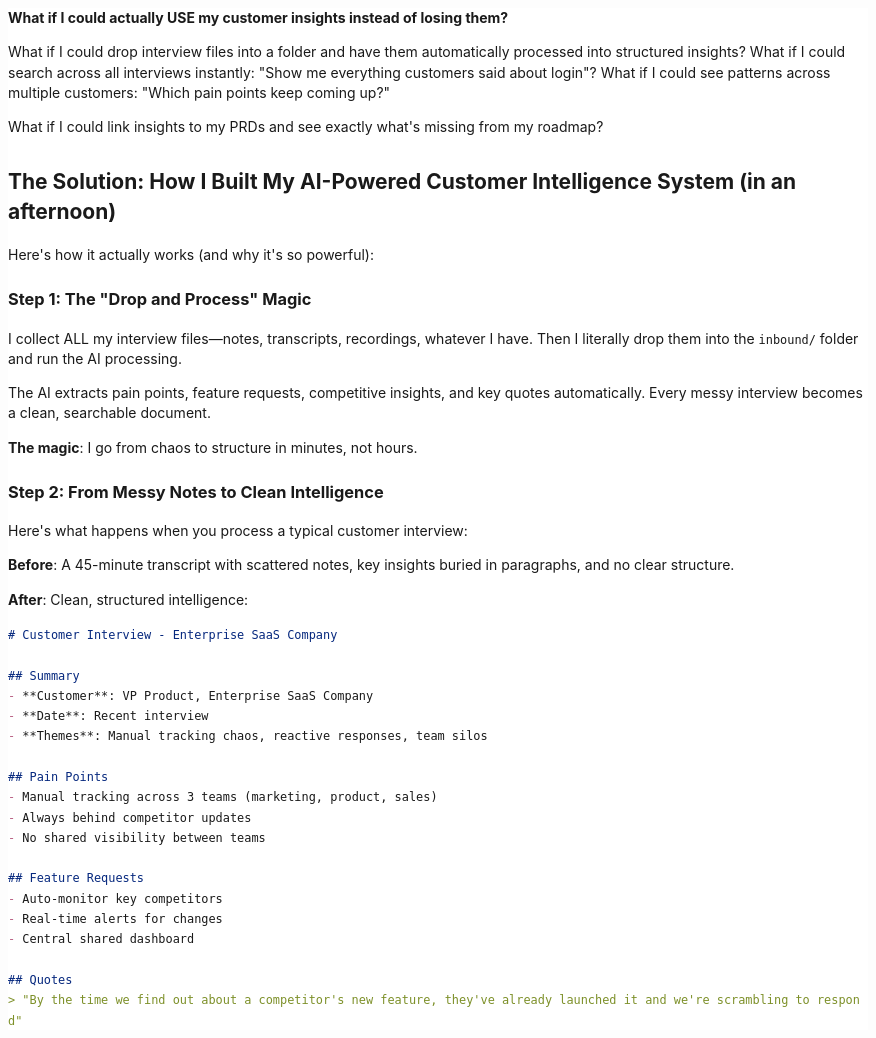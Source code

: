**What if I could actually USE my customer insights instead of losing them?**

What if I could drop interview files into a folder and have them automatically processed into structured insights? What if I could search across all interviews instantly: "Show me everything customers said about login"? What if I could see patterns across multiple customers: "Which pain points keep coming up?"

What if I could link insights to my PRDs and see exactly what's missing from my roadmap?

## The Solution: How I Built My AI-Powered Customer Intelligence System (in an afternoon)

Here's how it actually works (and why it's so powerful):

### Step 1: The "Drop and Process" Magic
I collect ALL my interview files—notes, transcripts, recordings, whatever I have. Then I literally drop them into the `inbound/` folder and run the AI processing.

The AI extracts pain points, feature requests, competitive insights, and key quotes automatically. Every messy interview becomes a clean, searchable document.

**The magic**: I go from chaos to structure in minutes, not hours.

### Step 2: From Messy Notes to Clean Intelligence
Here's what happens when you process a typical customer interview:

**Before**: A 45-minute transcript with scattered notes, key insights buried in paragraphs, and no clear structure.

**After**: Clean, structured intelligence:

```markdown
# Customer Interview - Enterprise SaaS Company

## Summary
- **Customer**: VP Product, Enterprise SaaS Company
- **Date**: Recent interview
- **Themes**: Manual tracking chaos, reactive responses, team silos

## Pain Points
- Manual tracking across 3 teams (marketing, product, sales)
- Always behind competitor updates
- No shared visibility between teams

## Feature Requests
- Auto-monitor key competitors
- Real-time alerts for changes
- Central shared dashboard

## Quotes
> "By the time we find out about a competitor's new feature, they've already launched it and we're scrambling to respond"
```
